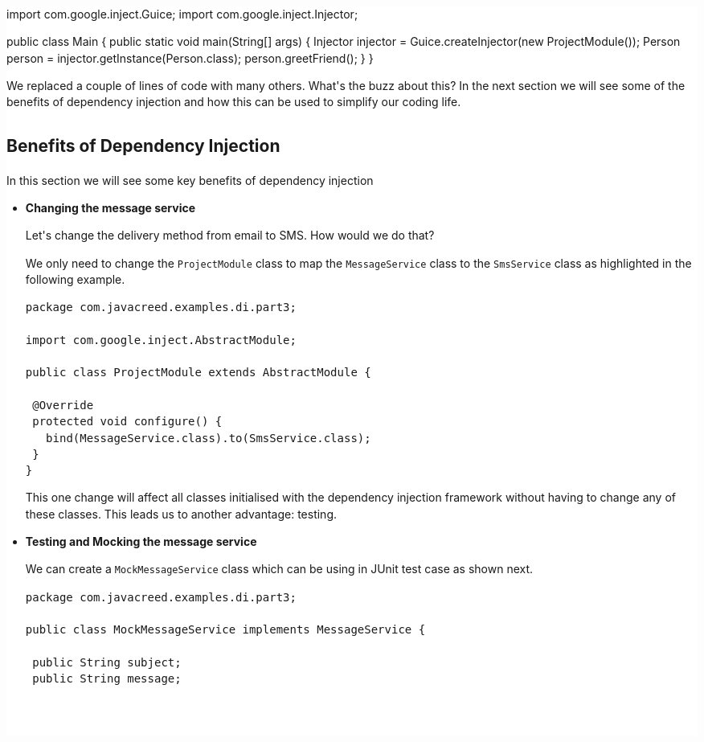 import com.google.inject.Guice;
import com.google.inject.Injector;

public class Main {
 public static void main(String[] args) {
   Injector injector = Guice.createInjector(new ProjectModule());
   Person person = injector.getInstance(Person.class);
   person.greetFriend();
 }
}
</pre>

We replaced a couple of lines of code with many others.  What's the buzz about this?  In the next section we will see some of the benefits of dependency injection and how this can be used to simplify our coding life.

<h2>Benefits of Dependency Injection</h2>

In this section we will see some key benefits of dependency injection

<ul>
<li><strong>Changing the message service</strong>

Let's change the delivery method from email to SMS.  How would we do that?

We only need to change the <code>ProjectModule</code> class to map the <code>MessageService</code> class to the <code>SmsService</code> class as highlighted in the following example.

<pre>
package com.javacreed.examples.di.part3;

import com.google.inject.AbstractModule;

public class ProjectModule extends AbstractModule {

 @Override
 protected void configure() {
   bind(MessageService.class).to(<span class="highlight">SmsService.class</span>);
 }
}
</pre>

This one change will affect all classes initialised with the dependency injection framework without having to change any of these classes.  This leads us to another advantage: testing.
</li>

<li><strong>Testing and Mocking the message service</strong>

We can create a <code>MockMessageService</code> class which can be using in JUnit test case as shown next.

<pre>
package com.javacreed.examples.di.part3;

public class MockMessageService implements MessageService {

 public String subject;
 public String message;
